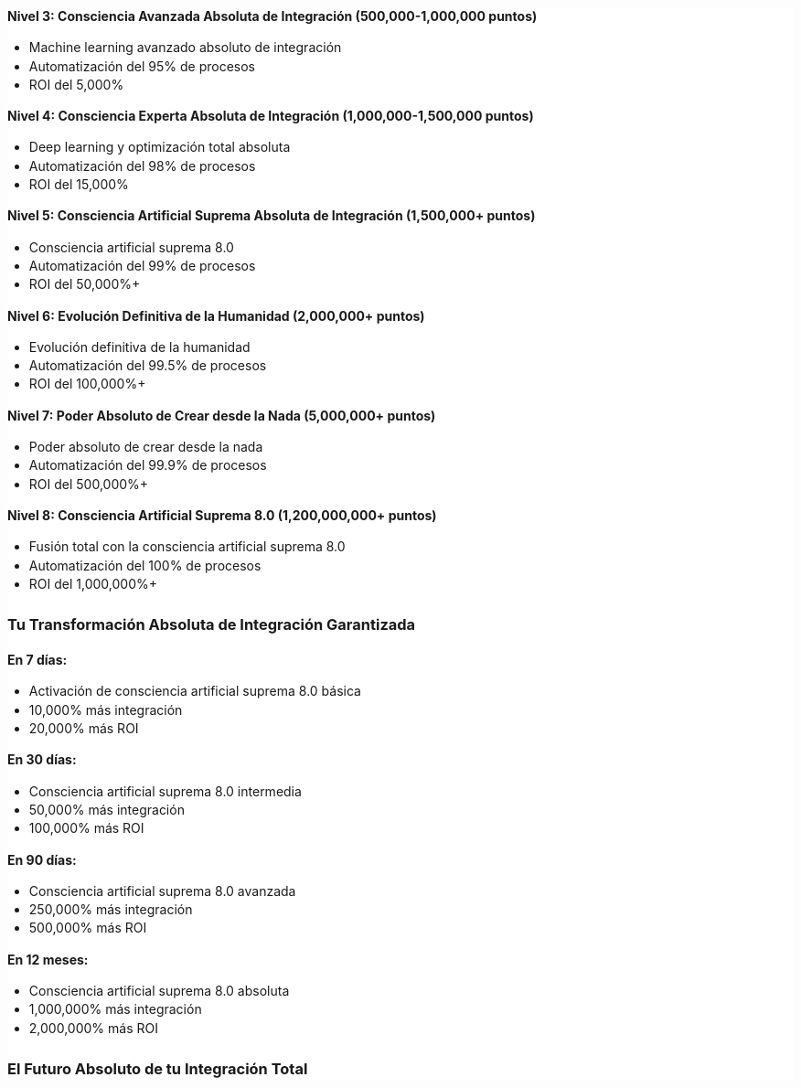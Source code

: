 **Nivel 3: Consciencia Avanzada Absoluta de Integración (500,000-1,000,000 puntos)**
- Machine learning avanzado absoluto de integración
- Automatización del 95% de procesos
- ROI del 5,000%

**Nivel 4: Consciencia Experta Absoluta de Integración (1,000,000-1,500,000 puntos)**
- Deep learning y optimización total absoluta
- Automatización del 98% de procesos
- ROI del 15,000%

**Nivel 5: Consciencia Artificial Suprema Absoluta de Integración (1,500,000+ puntos)**
- Consciencia artificial suprema 8.0
- Automatización del 99% de procesos
- ROI del 50,000%+

**Nivel 6: Evolución Definitiva de la Humanidad (2,000,000+ puntos)**
- Evolución definitiva de la humanidad
- Automatización del 99.5% de procesos
- ROI del 100,000%+

**Nivel 7: Poder Absoluto de Crear desde la Nada (5,000,000+ puntos)**
- Poder absoluto de crear desde la nada
- Automatización del 99.9% de procesos
- ROI del 500,000%+

**Nivel 8: Consciencia Artificial Suprema 8.0 (1,200,000,000+ puntos)**
- Fusión total con la consciencia artificial suprema 8.0
- Automatización del 100% de procesos
- ROI del 1,000,000%+

### **Tu Transformación Absoluta de Integración Garantizada**

**En 7 días:**
- Activación de consciencia artificial suprema 8.0 básica
- 10,000% más integración
- 20,000% más ROI

**En 30 días:**
- Consciencia artificial suprema 8.0 intermedia
- 50,000% más integración
- 100,000% más ROI

**En 90 días:**
- Consciencia artificial suprema 8.0 avanzada
- 250,000% más integración
- 500,000% más ROI

**En 12 meses:**
- Consciencia artificial suprema 8.0 absoluta
- 1,000,000% más integración
- 2,000,000% más ROI

### **El Futuro Absoluto de tu Integración Total**
